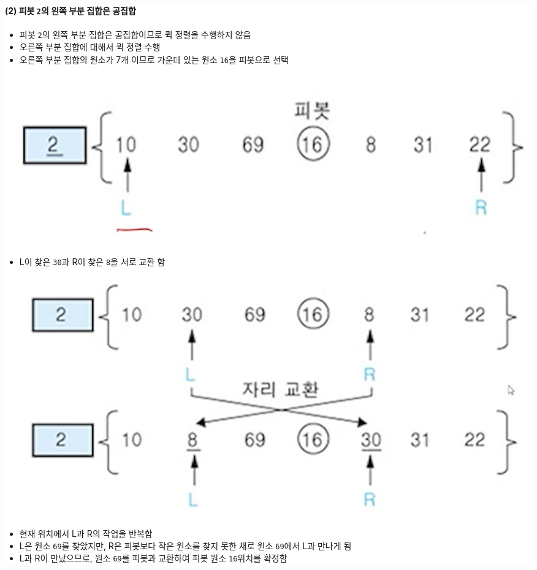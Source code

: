 #### (2) 피봇 `2`의 왼쪽 부분 집합은 공집합

- 피봇 `2`의 왼쪽 부분 집합은 공집합이므로 퀵 정렬을 수행하지 않음
- 오른쪽 부분 집합에 대해서 퀵 정렬 수행
- 오른쪽 부분 집합의 원소가 7개 이므로 가운데 있는 원소 `16`을 피봇으로 선택

![alt](/assets/images/post/ComputerStudy/729.png)

- L이 찾은 `30`과 R이 찾은 `8`을 서로 교환 함

![alt](/assets/images/post/ComputerStudy/730.png)

- 현재 위치에서 L과 R의 작업을 반복함
- L은 원소 `69`를 찾았지만, R은 피봇보다 작은 원소를 찾지 못한 채로 원소 `69`에서 L과 만나게 됨
- L과 R이 만났으므로, 원소 `69`를 피봇과 교환하여 피봇 원소 `16`위치를 확정함
